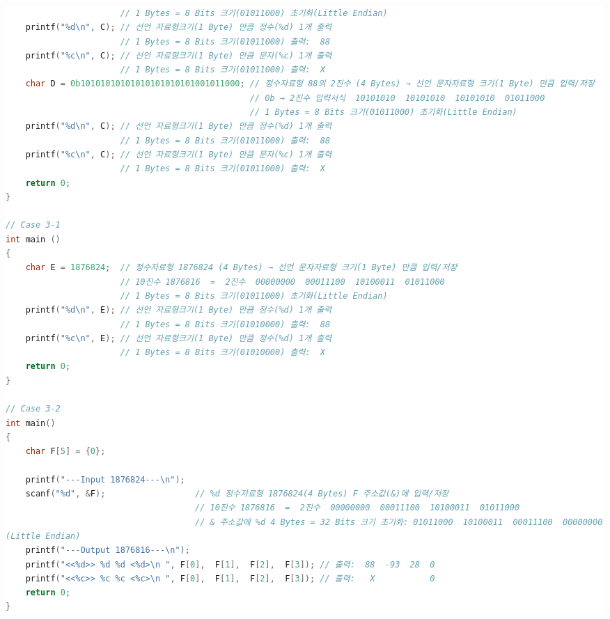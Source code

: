 ```cpp
                       // 1 Bytes = 8 Bits 크기(01011000) 초기화(Little Endian)    
    printf("%d\n", C); // 선언 자료형크기(1 Byte) 만큼 정수(%d) 1개 출력
                       // 1 Bytes = 8 Bits 크기(01011000) 출력:  88
    printf("%c\n", C); // 선언 자료형크기(1 Byte) 만큼 문자(%c) 1개 출력
                       // 1 Bytes = 8 Bits 크기(01011000) 출력:  X
    char D = 0b10101010101010101010101001011000; // 정수자료형 88의 2진수 (4 Bytes) → 선언 문자자료형 크기(1 Byte) 만큼 입력/저장
                                                 // 0b → 2진수 입력서식  10101010  10101010  10101010  01011000
                                                 // 1 Bytes = 8 Bits 크기(01011000) 초기화(Little Endian)    
    printf("%d\n", C); // 선언 자료형크기(1 Byte) 만큼 정수(%d) 1개 출력
                       // 1 Bytes = 8 Bits 크기(01011000) 출력:  88
    printf("%c\n", C); // 선언 자료형크기(1 Byte) 만큼 문자(%c) 1개 출력
                       // 1 Bytes = 8 Bits 크기(01011000) 출력:  X
    return 0;
}

// Case 3-1
int main ()
{
    char E = 1876824;  // 정수자료형 1876824 (4 Bytes) → 선언 문자자료형 크기(1 Byte) 만큼 입력/저장  
                       // 10진수 1876816  =  2진수  00000000  00011100  10100011  01011000
                       // 1 Bytes = 8 Bits 크기(01011000) 초기화(Little Endian)    
    printf("%d\n", E); // 선언 자료형크기(1 Byte) 만큼 정수(%d) 1개 출력
                       // 1 Bytes = 8 Bits 크기(01010000) 출력:  88
    printf("%c\n", E); // 선언 자료형크기(1 Byte) 만큼 정수(%d) 1개 출력
                       // 1 Bytes = 8 Bits 크기(01010000) 출력:  X
    return 0;
}

// Case 3-2
int main()
{
    char F[5] = {0};

    printf("---Input 1876824---\n");  
    scanf("%d", &F);                  // %d 정수자료형 1876824(4 Bytes) F 주소값(&)에 입력/저장
                                      // 10진수 1876816  =  2진수  00000000  00011100  10100011  01011000
                                      // & 주소값에 %d 4 Bytes = 32 Bits 크기 초기화: 01011000  10100011  00011100  00000000 (Little Endian)
    printf("---Output 1876816---\n");
    printf("<<%d>> %d %d <%d>\n ", F[0],  F[1],  F[2],  F[3]); // 출력:  88  -93  28  0
    printf("<<%c>> %c %c <%c>\n ", F[0],  F[1],  F[2],  F[3]); // 출력:   X           0    
    return 0;
}


```
